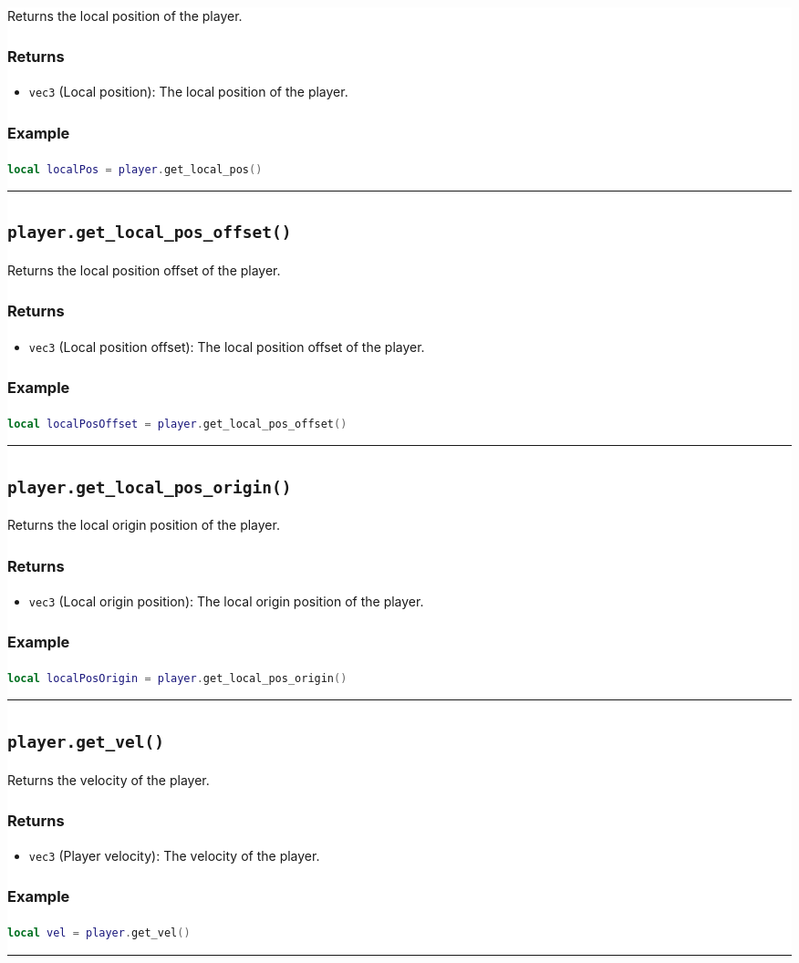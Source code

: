 Returns the local position of the player.

### Returns
- `vec3` (Local position): The local position of the player.

### Example
```lua
local localPos = player.get_local_pos()
```

---

## `player.get_local_pos_offset()`

Returns the local position offset of the player.

### Returns
- `vec3` (Local position offset): The local position offset of the player.

### Example
```lua
local localPosOffset = player.get_local_pos_offset()
```

---

## `player.get_local_pos_origin()`

Returns the local origin position of the player.

### Returns
- `vec3` (Local origin position): The local origin position of the player.

### Example
```lua
local localPosOrigin = player.get_local_pos_origin()
```

---

## `player.get_vel()`

Returns the velocity of the player.

### Returns
- `vec3` (Player velocity): The velocity of the player.

### Example
```lua
local vel = player.get_vel()
```

---